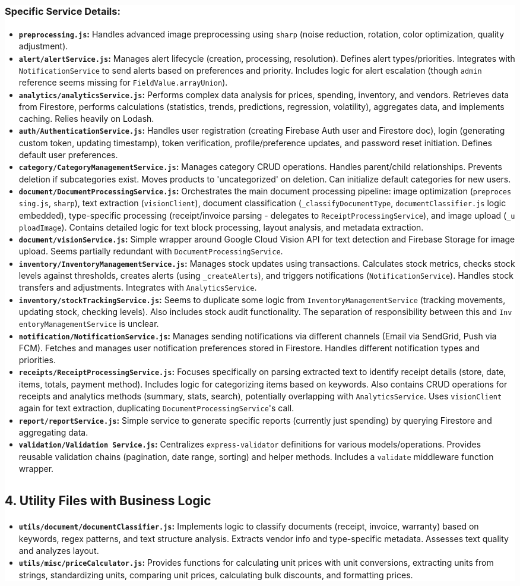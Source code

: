 ### Specific Service Details:

*   **`preprocessing.js`:** Handles advanced image preprocessing using `sharp` (noise reduction, rotation, color optimization, quality adjustment).
*   **`alert/alertService.js`:** Manages alert lifecycle (creation, processing, resolution). Defines alert types/priorities. Integrates with `NotificationService` to send alerts based on preferences and priority. Includes logic for alert escalation (though `admin` reference seems missing for `FieldValue.arrayUnion`).
*   **`analytics/analyticsService.js`:** Performs complex data analysis for prices, spending, inventory, and vendors. Retrieves data from Firestore, performs calculations (statistics, trends, predictions, regression, volatility), aggregates data, and implements caching. Relies heavily on Lodash.
*   **`auth/AuthenticationService.js`:** Handles user registration (creating Firebase Auth user and Firestore doc), login (generating custom token, updating timestamp), token verification, profile/preference updates, and password reset initiation. Defines default user preferences.
*   **`category/CategoryManagementService.js`:** Manages category CRUD operations. Handles parent/child relationships. Prevents deletion if subcategories exist. Moves products to 'uncategorized' on deletion. Can initialize default categories for new users.
*   **`document/DocumentProcessingService.js`:** Orchestrates the main document processing pipeline: image optimization (`preprocessing.js`, `sharp`), text extraction (`visionClient`), document classification (`_classifyDocumentType`, `documentClassifier.js` logic embedded), type-specific processing (receipt/invoice parsing - delegates to `ReceiptProcessingService`), and image upload (`_uploadImage`). Contains detailed logic for text block processing, layout analysis, and metadata extraction.
*   **`document/visionService.js`:** Simple wrapper around Google Cloud Vision API for text detection and Firebase Storage for image upload. Seems partially redundant with `DocumentProcessingService`.
*   **`inventory/InventoryManagementService.js`:** Manages stock updates using transactions. Calculates stock metrics, checks stock levels against thresholds, creates alerts (using `_createAlerts`), and triggers notifications (`NotificationService`). Handles stock transfers and adjustments. Integrates with `AnalyticsService`.
*   **`inventory/stockTrackingService.js`:** Seems to duplicate some logic from `InventoryManagementService` (tracking movements, updating stock, checking levels). Also includes stock audit functionality. The separation of responsibility between this and `InventoryManagementService` is unclear.
*   **`notification/NotificationService.js`:** Manages sending notifications via different channels (Email via SendGrid, Push via FCM). Fetches and manages user notification preferences stored in Firestore. Handles different notification types and priorities.
*   **`receipts/ReceiptProcessingService.js`:** Focuses specifically on parsing extracted text to identify receipt details (store, date, items, totals, payment method). Includes logic for categorizing items based on keywords. Also contains CRUD operations for receipts and analytics methods (summary, stats, search), potentially overlapping with `AnalyticsService`. Uses `visionClient` again for text extraction, duplicating `DocumentProcessingService`'s call.
*   **`report/reportService.js`:** Simple service to generate specific reports (currently just spending) by querying Firestore and aggregating data.
*   **`validation/Validation Service.js`:** Centralizes `express-validator` definitions for various models/operations. Provides reusable validation chains (pagination, date range, sorting) and helper methods. Includes a `validate` middleware function wrapper.

## 4. Utility Files with Business Logic

*   **`utils/document/documentClassifier.js`:** Implements logic to classify documents (receipt, invoice, warranty) based on keywords, regex patterns, and text structure analysis. Extracts vendor info and type-specific metadata. Assesses text quality and analyzes layout.
*   **`utils/misc/priceCalculator.js`:** Provides functions for calculating unit prices with unit conversions, extracting units from strings, standardizing units, comparing unit prices, calculating bulk discounts, and formatting prices.
